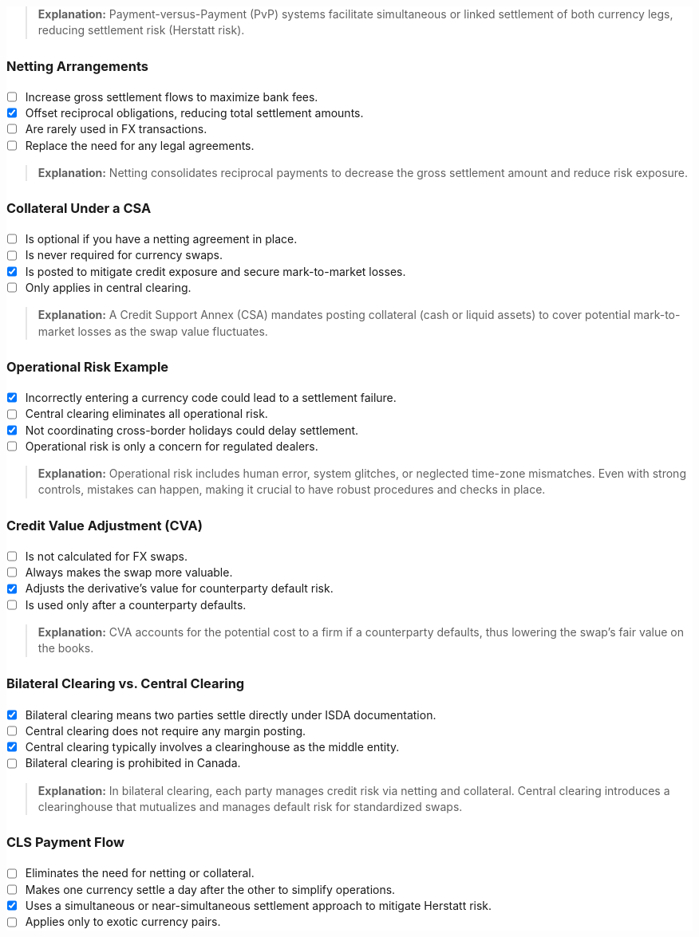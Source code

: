 > **Explanation:** Payment-versus-Payment (PvP) systems facilitate simultaneous or linked settlement of both currency legs, reducing settlement risk (Herstatt risk).

### Netting Arrangements
- [ ] Increase gross settlement flows to maximize bank fees.
- [x] Offset reciprocal obligations, reducing total settlement amounts.
- [ ] Are rarely used in FX transactions.
- [ ] Replace the need for any legal agreements.

> **Explanation:** Netting consolidates reciprocal payments to decrease the gross settlement amount and reduce risk exposure.

### Collateral Under a CSA
- [ ] Is optional if you have a netting agreement in place.
- [ ] Is never required for currency swaps.
- [x] Is posted to mitigate credit exposure and secure mark-to-market losses.
- [ ] Only applies in central clearing.

> **Explanation:** A Credit Support Annex (CSA) mandates posting collateral (cash or liquid assets) to cover potential mark-to-market losses as the swap value fluctuates.

### Operational Risk Example
- [x] Incorrectly entering a currency code could lead to a settlement failure.
- [ ] Central clearing eliminates all operational risk.
- [x] Not coordinating cross-border holidays could delay settlement.
- [ ] Operational risk is only a concern for regulated dealers.

> **Explanation:** Operational risk includes human error, system glitches, or neglected time-zone mismatches. Even with strong controls, mistakes can happen, making it crucial to have robust procedures and checks in place.

### Credit Value Adjustment (CVA)
- [ ] Is not calculated for FX swaps.
- [ ] Always makes the swap more valuable.
- [x] Adjusts the derivative’s value for counterparty default risk.
- [ ] Is used only after a counterparty defaults.

> **Explanation:** CVA accounts for the potential cost to a firm if a counterparty defaults, thus lowering the swap’s fair value on the books.

### Bilateral Clearing vs. Central Clearing
- [x] Bilateral clearing means two parties settle directly under ISDA documentation.
- [ ] Central clearing does not require any margin posting.
- [x] Central clearing typically involves a clearinghouse as the middle entity.
- [ ] Bilateral clearing is prohibited in Canada.

> **Explanation:** In bilateral clearing, each party manages credit risk via netting and collateral. Central clearing introduces a clearinghouse that mutualizes and manages default risk for standardized swaps.

### CLS Payment Flow
- [ ] Eliminates the need for netting or collateral.
- [ ] Makes one currency settle a day after the other to simplify operations.
- [x] Uses a simultaneous or near-simultaneous settlement approach to mitigate Herstatt risk.
- [ ] Applies only to exotic currency pairs.
